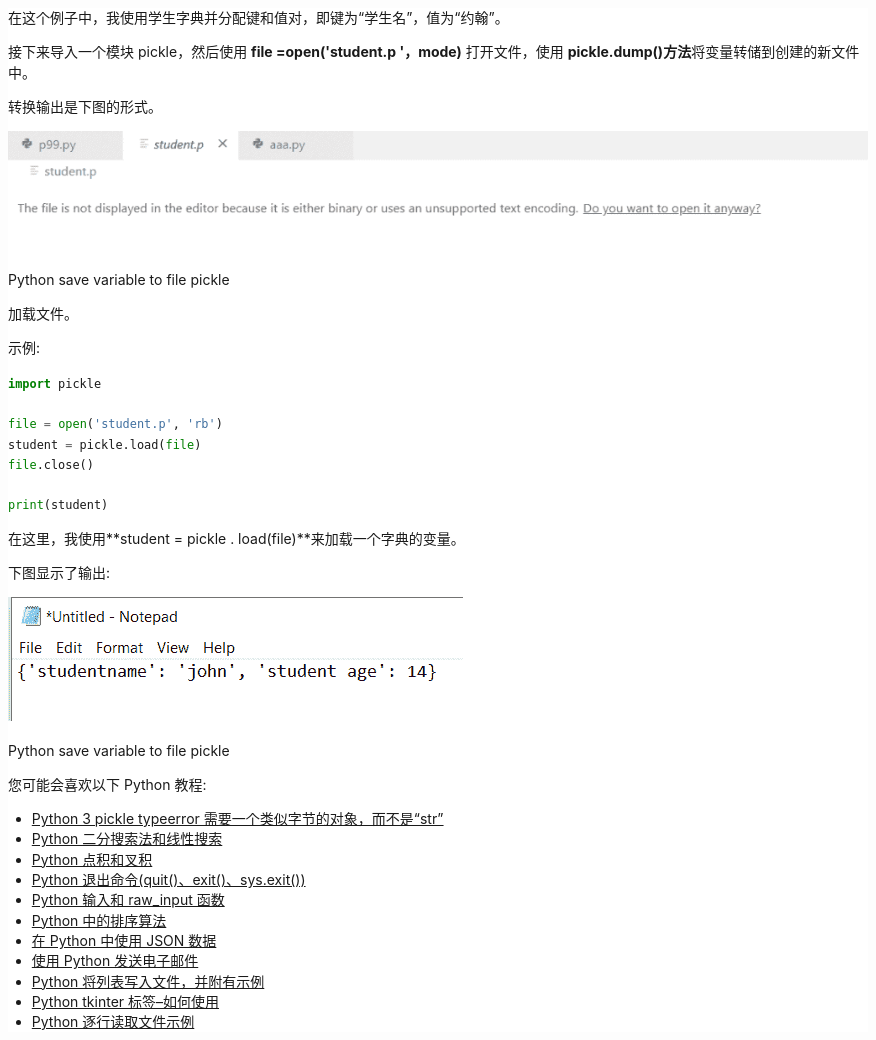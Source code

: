 在这个例子中，我使用学生字典并分配键和值对，即键为“学生名”，值为“约翰”。

接下来导入一个模块 pickle，然后使用 **file =open('student.p '，mode)** 打开文件，使用 **pickle.dump()方法**将变量转储到创建的新文件中。

转换输出是下图的形式。

![Python save variable to file pickle](img/a6dbc337c840bc3275a24581b1028f1e.png "readfile output")

Python save variable to file pickle

加载文件。

示例:

```py
import pickle              

file = open('student.p', 'rb')
student = pickle.load(file)      
file.close()                       

print(student)
```

在这里，我使用**student = pickle . load(file)**来加载一个字典的变量。

下图显示了输出:

![Python save variable to file pickle](img/41fba36f32ca63f01c9e73acbbd07b1d.png "loadfile")

Python save variable to file pickle

您可能会喜欢以下 Python 教程:

*   [Python 3 pickle typeerror 需要一个类似字节的对象，而不是“str”](https://pythonguides.com/python-3-pickle-typeerror-a-bytes-like-object-is-required-not-str/)
*   [Python 二分搜索法和线性搜索](https://pythonguides.com/python-binary-search/)
*   [Python 点积和叉积](https://pythonguides.com/python-dot-product/)
*   [Python 退出命令(quit()、exit()、sys.exit())](https://pythonguides.com/python-exit-command/)
*   [Python 输入和 raw_input 函数](https://pythonguides.com/python-input-and-raw_input-function/)
*   [Python 中的排序算法](https://pythonguides.com/sorting-algorithms-in-python/)
*   [在 Python 中使用 JSON 数据](https://pythonguides.com/json-data-in-python/)
*   [使用 Python 发送电子邮件](https://pythonguides.com/send-email-using-python/)
*   [Python 将列表写入文件，并附有示例](https://pythonguides.com/python-write-list-to-file/)
*   [Python tkinter 标签–如何使用](https://pythonguides.com/python-tkinter-label/)
*   [Python 逐行读取文件示例](https://pythonguides.com/python-read-a-file-line-by-line/)
